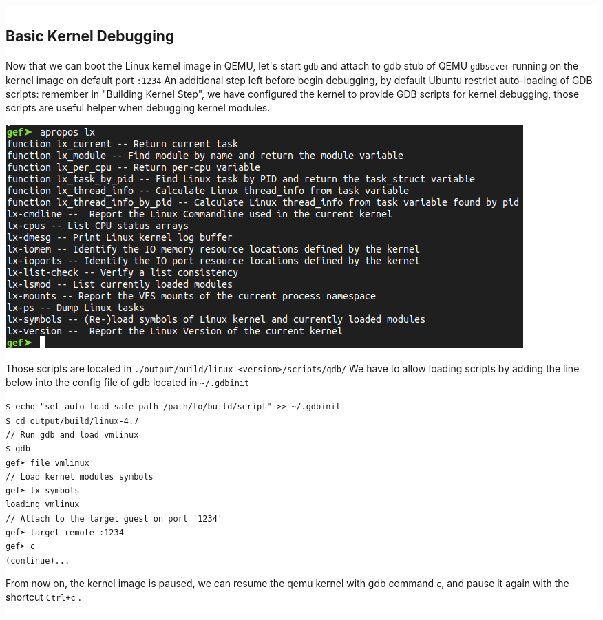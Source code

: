 
---

## Basic Kernel Debugging

Now that we can boot the Linux kernel image in QEMU, let's start ``gdb`` and attach  to gdb stub of QEMU ``gdbsever`` running on the kernel image on default port ``:1234``
An additional step left before begin debugging, by default Ubuntu restrict auto-loading of GDB scripts: remember in "Building Kernel Step", we have configured the kernel to provide GDB scripts for kernel debugging,  those scripts are useful helper when debugging kernel modules. 

![](/img/post_kernel/apropos_lx.png)

Those scripts are located in ``./output/build/linux-<version>/scripts/gdb/``
We have to allow loading scripts by adding the line below into the config file of gdb located in ``~/.gdbinit``

```shell
$ echo "set auto-load safe-path /path/to/build/script" >> ~/.gdbinit
$ cd output/build/linux-4.7
// Run gdb and load vmlinux 
$ gdb 
gef➤ file vmlinux
// Load kernel modules symbols  
gef➤ lx-symbols
loading vmlinux
// Attach to the target guest on port '1234'
gef➤ target remote :1234
gef➤ c
(continue)...
```

From now on, the kernel image is paused, we can resume the qemu kernel with gdb command ``c``, and pause it again with the shortcut ``Ctrl+c`` . 


---
